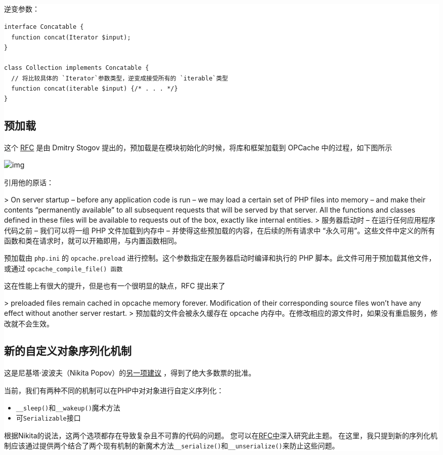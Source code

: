 逆变参数：

```text
interface Concatable {
  function concat(Iterator $input); 
}

class Collection implements Concatable {
  // 将比较具体的 `Iterator`参数类型，逆变成接受所有的 `iterable`类型
  function concat(iterable $input) {/* . . . */}
}
```

## 预加载

这个 [RFC](https://link.zhihu.com/?target=https%3A//wiki.php.net/rfc/preload) 是由 Dmitry Stogov 提出的，预加载是在模块初始化的时候，将库和框架加载到 OPCache 中的过程，如下图所示

![img](https://pic2.zhimg.com/80/v2-6ef99c040791298da64203434edf6aaa_720w.jpg)

引用他的原话：

&gt; On server startup – before any application code is run – we may load a certain set of PHP files into memory – and make their contents “permanently available” to all subsequent requests that will be served by that server. All the functions and classes defined in these files will be available to requests out of the box, exactly like internal entities.
&gt; 服务器启动时 – 在运行任何应用程序代码之前 – 我们可以将一组 PHP 文件加载到内存中 – 并使得这些预加载的内容，在后续的所有请求中 “永久可用”。这些文件中定义的所有函数和类在请求时，就可以开箱即用，与内置函数相同。

预加载由 `php.ini` 的 `opcache.preload` 进行控制。这个参数指定在服务器启动时编译和执行的 PHP 脚本。此文件可用于预加载其他文件，或通过 `opcache_compile_file() 函数`

这在性能上有很大的提升，但是也有一个很明显的缺点，RFC 提出来了

&gt; preloaded files remain cached in opcache memory forever. Modification of their corresponding source files won’t have any effect without another server restart.
&gt; 预加载的文件会被永久缓存在 opcache 内存中。在修改相应的源文件时，如果没有重启服务，修改就不会生效。

## 新的自定义对象序列化机制

这是尼基塔·波波夫（Nikita Popov）的[另一项建议](https://link.zhihu.com/?target=https%3A//nikic.github.io/aboutMe.html) ，得到了绝大多数票的批准。

当前，我们有两种不同的机制可以在PHP中对对象进行自定义序列化：

- `__sleep()`和`__wakeup()`魔术方法
- 可`Serializable`接口

根据Nikita的说法，这两个选项都存在导致复杂且不可靠的代码的问题。 您可以在[RFC](https://link.zhihu.com/?target=https%3A//wiki.php.net/rfc/custom_object_serialization)[中](https://link.zhihu.com/?target=https%3A//translate.googleusercontent.com/translate_c%3Fdepth%3D1%26rurl%3Dtranslate.google.com.hk%26sl%3Dauto%26sp%3Dnmt4%26tl%3Dzh-CN%26u%3Dhttps%3A//wiki.php.net/rfc/custom_object_serialization%26xid%3D17259%2C15700021%2C15700043%2C15700186%2C15700191%2C15700256%2C15700259%2C15700262%2C15700265%2C15700271%26usg%3DALkJrhhkhsvjxsW3I8740AMUhHLsZa83MQ)深入研究此主题。 在这里，我只提到新的序列化机制应该通过提供两个结合了两个现有机制的新魔术方法`__serialize()`和`__unserialize()`来防止这些问题。

